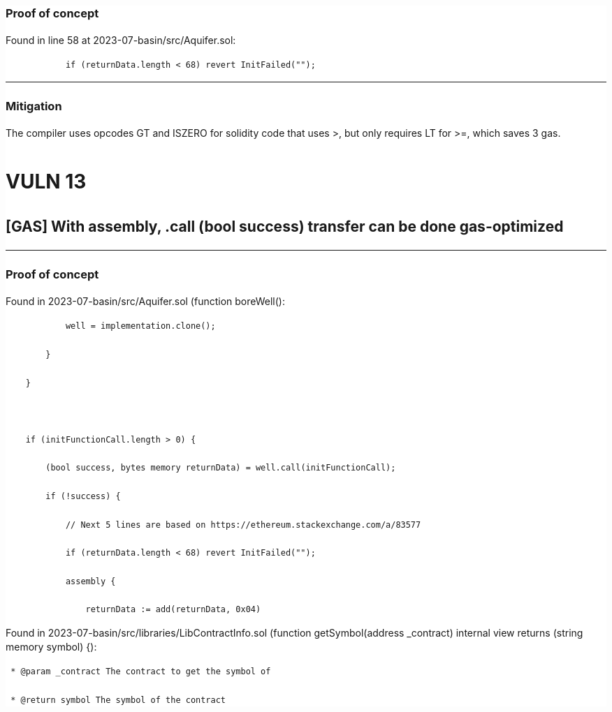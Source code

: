 ### Proof of concept 

Found in line 58 at 2023-07-basin/src/Aquifer.sol:

                if (returnData.length < 68) revert InitFailed("");

------------------------------------------------------------------------ 

### Mitigation 

The compiler uses opcodes GT and ISZERO for solidity code that uses >, but only requires LT for >=, which saves 3 gas.










# VULN 13 

## [GAS] With assembly, .call (bool success) transfer can be done gas-optimized
------------------------------------------------------------------------ 

### Proof of concept 

Found in 2023-07-basin/src/Aquifer.sol (function boreWell():

                well = implementation.clone();

            }

        }



        if (initFunctionCall.length > 0) {

            (bool success, bytes memory returnData) = well.call(initFunctionCall);

            if (!success) {

                // Next 5 lines are based on https://ethereum.stackexchange.com/a/83577

                if (returnData.length < 68) revert InitFailed("");

                assembly {

                    returnData := add(returnData, 0x04)



Found in 2023-07-basin/src/libraries/LibContractInfo.sol (function getSymbol(address _contract) internal view returns (string memory symbol) {):

     * @param _contract The contract to get the symbol of

     * @return symbol The symbol of the contract

